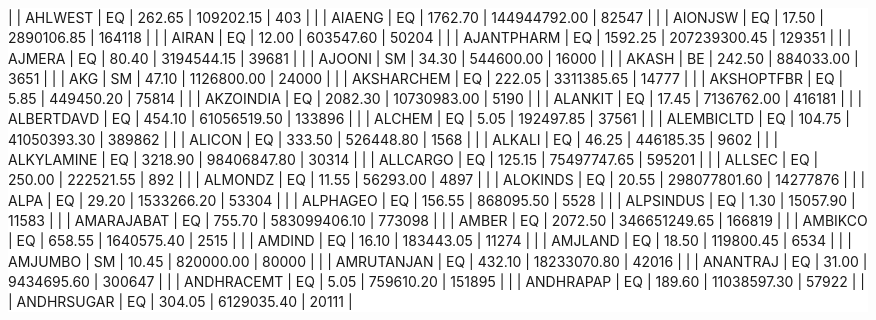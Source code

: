 |  | AHLWEST | EQ | 262.65 | 109202.15 | 403 |
|  | AIAENG | EQ | 1762.70 | 144944792.00 | 82547 |
|  | AIONJSW | EQ | 17.50 | 2890106.85 | 164118 |
|  | AIRAN | EQ | 12.00 | 603547.60 | 50204 |
|  | AJANTPHARM | EQ | 1592.25 | 207239300.45 | 129351 |
|  | AJMERA | EQ | 80.40 | 3194544.15 | 39681 |
|  | AJOONI | SM | 34.30 | 544600.00 | 16000 |
|  | AKASH | BE | 242.50 | 884033.00 | 3651 |
|  | AKG | SM | 47.10 | 1126800.00 | 24000 |
|  | AKSHARCHEM | EQ | 222.05 | 3311385.65 | 14777 |
|  | AKSHOPTFBR | EQ | 5.85 | 449450.20 | 75814 |
|  | AKZOINDIA | EQ | 2082.30 | 10730983.00 | 5190 |
|  | ALANKIT | EQ | 17.45 | 7136762.00 | 416181 |
|  | ALBERTDAVD | EQ | 454.10 | 61056519.50 | 133896 |
|  | ALCHEM | EQ | 5.05 | 192497.85 | 37561 |
|  | ALEMBICLTD | EQ | 104.75 | 41050393.30 | 389862 |
|  | ALICON | EQ | 333.50 | 526448.80 | 1568 |
|  | ALKALI | EQ | 46.25 | 446185.35 | 9602 |
|  | ALKYLAMINE | EQ | 3218.90 | 98406847.80 | 30314 |
|  | ALLCARGO | EQ | 125.15 | 75497747.65 | 595201 |
|  | ALLSEC | EQ | 250.00 | 222521.55 | 892 |
|  | ALMONDZ | EQ | 11.55 | 56293.00 | 4897 |
|  | ALOKINDS | EQ | 20.55 | 298077801.60 | 14277876 |
|  | ALPA | EQ | 29.20 | 1533266.20 | 53304 |
|  | ALPHAGEO | EQ | 156.55 | 868095.50 | 5528 |
|  | ALPSINDUS | EQ | 1.30 | 15057.90 | 11583 |
|  | AMARAJABAT | EQ | 755.70 | 583099406.10 | 773098 |
|  | AMBER | EQ | 2072.50 | 346651249.65 | 166819 |
|  | AMBIKCO | EQ | 658.55 | 1640575.40 | 2515 |
|  | AMDIND | EQ | 16.10 | 183443.05 | 11274 |
|  | AMJLAND | EQ | 18.50 | 119800.45 | 6534 |
|  | AMJUMBO | SM | 10.45 | 820000.00 | 80000 |
|  | AMRUTANJAN | EQ | 432.10 | 18233070.80 | 42016 |
|  | ANANTRAJ | EQ | 31.00 | 9434695.60 | 300647 |
|  | ANDHRACEMT | EQ | 5.05 | 759610.20 | 151895 |
|  | ANDHRAPAP | EQ | 189.60 | 11038597.30 | 57922 |
|  | ANDHRSUGAR | EQ | 304.05 | 6129035.40 | 20111 |